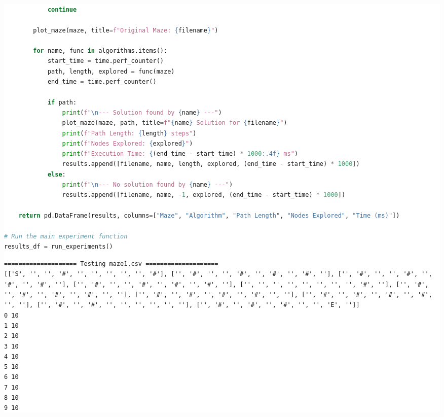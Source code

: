 ```python
            continue
        
        plot_maze(maze, title=f"Original Maze: {filename}")
        
        for name, func in algorithms.items():
            start_time = time.perf_counter()
            path, length, explored = func(maze)
            end_time = time.perf_counter()
            
            if path:
                print(f"\n--- Solution found by {name} ---")
                plot_maze(maze, path, title=f"{name} Solution for {filename}")
                print(f"Path Length: {length} steps")
                print(f"Nodes Explored: {explored}")
                print(f"Execution Time: {(end_time - start_time) * 1000:.4f} ms")
                results.append([filename, name, length, explored, (end_time - start_time) * 1000])
            else:
                print(f"\n--- No solution found by {name} ---")
                results.append([filename, name, -1, explored, (end_time - start_time) * 1000])
    
    return pd.DataFrame(results, columns=["Maze", "Algorithm", "Path Length", "Nodes Explored", "Time (ms)"])

# Run the main experiment function
results_df = run_experiments()
```

    
    ==================== Testing maze1.csv ====================
    [['S', '', '', '#', '', '', '', '', '', '#'], ['', '#', '', '', '#', '', '#', '', '#', ''], ['', '#', '', '', '#', '', '#', '', '#', ''], ['', '#', '', '', '#', '', '#', '', '#', ''], ['', '', '', '', '', '', '', '', '#', ''], ['', '#', '', '#', '', '#', '', '#', '', ''], ['', '#', '', '#', '', '#', '', '#', '', ''], ['', '#', '', '#', '', '#', '', '#', '', ''], ['', '#', '', '#', '', '', '', '', '', ''], ['', '#', '', '#', '', '#', '', '', 'E', '']]
    0 10
    1 10
    2 10
    3 10
    4 10
    5 10
    6 10
    7 10
    8 10
    9 10



    